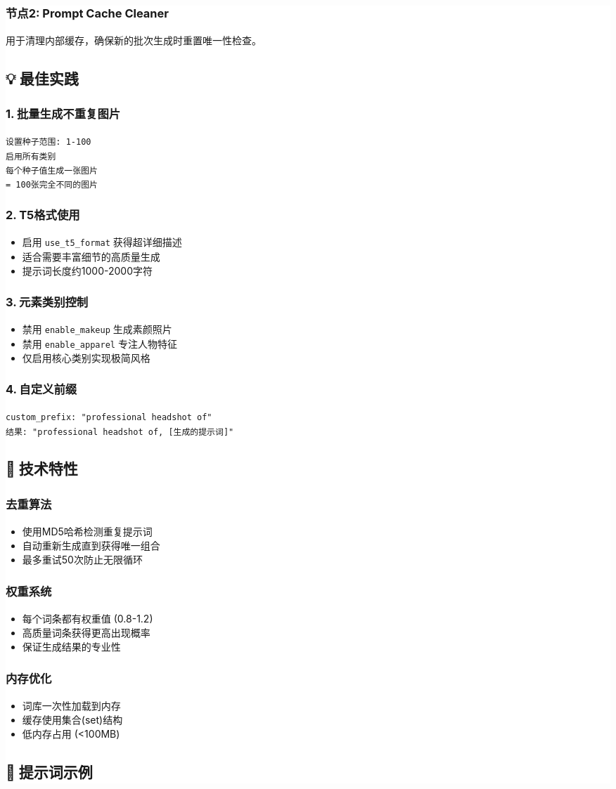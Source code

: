 ### 节点2: Prompt Cache Cleaner

用于清理内部缓存，确保新的批次生成时重置唯一性检查。

## 💡 最佳实践

### 1. 批量生成不重复图片
```
设置种子范围: 1-100
启用所有类别
每个种子值生成一张图片
= 100张完全不同的图片
```

### 2. T5格式使用
- 启用 `use_t5_format` 获得超详细描述
- 适合需要丰富细节的高质量生成
- 提示词长度约1000-2000字符

### 3. 元素类别控制
- 禁用 `enable_makeup` 生成素颜照片
- 禁用 `enable_apparel` 专注人物特征
- 仅启用核心类别实现极简风格

### 4. 自定义前缀
```
custom_prefix: "professional headshot of"
结果: "professional headshot of, [生成的提示词]"
```

## 🔧 技术特性

### 去重算法
- 使用MD5哈希检测重复提示词
- 自动重新生成直到获得唯一组合
- 最多重试50次防止无限循环

### 权重系统
- 每个词条都有权重值 (0.8-1.2)
- 高质量词条获得更高出现概率
- 保证生成结果的专业性

### 内存优化
- 词库一次性加载到内存
- 缓存使用集合(set)结构
- 低内存占用 (<100MB)

## 📖 提示词示例
